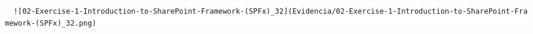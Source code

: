       ![02-Exercise-1-Introduction-to-SharePoint-Framework-(SPFx)_32](Evidencia/02-Exercise-1-Introduction-to-SharePoint-Framework-(SPFx)_32.png)
    
